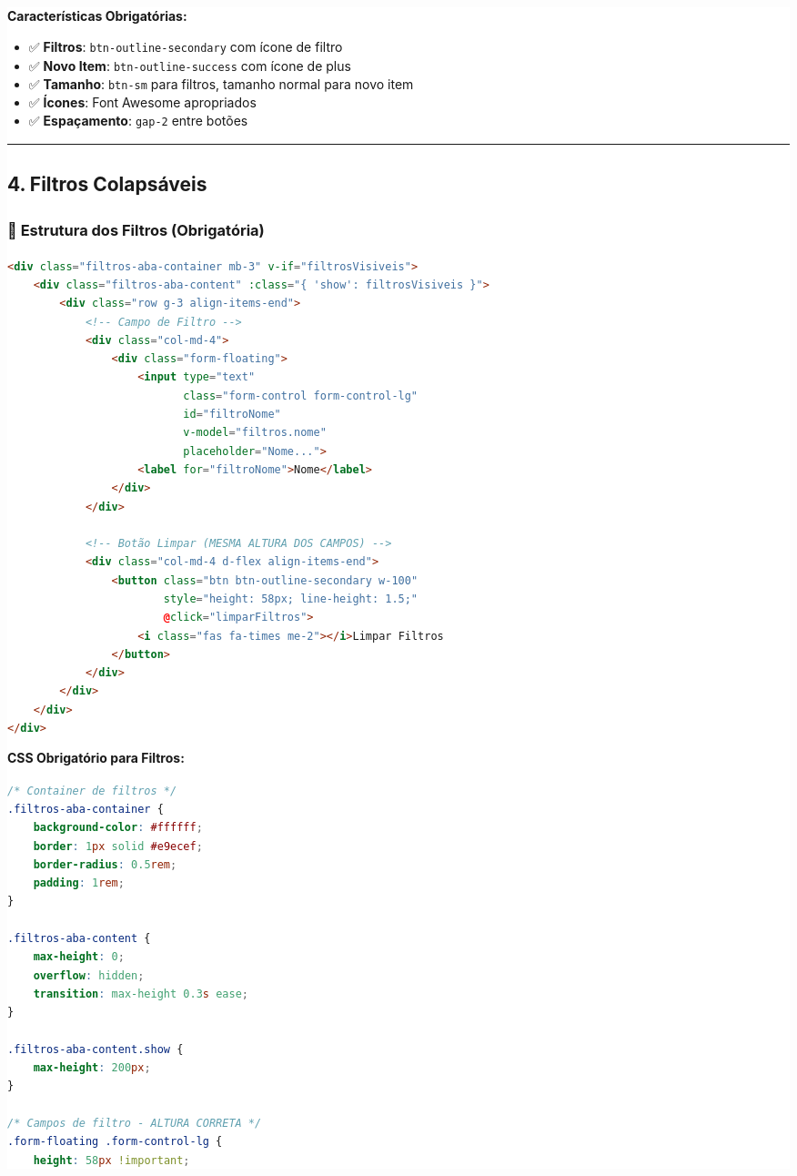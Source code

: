 **Características Obrigatórias:**
- ✅ **Filtros**: `btn-outline-secondary` com ícone de filtro
- ✅ **Novo Item**: `btn-outline-success` com ícone de plus
- ✅ **Tamanho**: `btn-sm` para filtros, tamanho normal para novo item
- ✅ **Ícones**: Font Awesome apropriados
- ✅ **Espaçamento**: `gap-2` entre botões

---

## 4. Filtros Colapsáveis

### 🎨 **Estrutura dos Filtros (Obrigatória)**
```html
<div class="filtros-aba-container mb-3" v-if="filtrosVisiveis">
    <div class="filtros-aba-content" :class="{ 'show': filtrosVisiveis }">
        <div class="row g-3 align-items-end">
            <!-- Campo de Filtro -->
            <div class="col-md-4">
                <div class="form-floating">
                    <input type="text" 
                           class="form-control form-control-lg" 
                           id="filtroNome" 
                           v-model="filtros.nome"
                           placeholder="Nome...">
                    <label for="filtroNome">Nome</label>
                </div>
            </div>
            
            <!-- Botão Limpar (MESMA ALTURA DOS CAMPOS) -->
            <div class="col-md-4 d-flex align-items-end">
                <button class="btn btn-outline-secondary w-100" 
                        style="height: 58px; line-height: 1.5;" 
                        @click="limparFiltros">
                    <i class="fas fa-times me-2"></i>Limpar Filtros
                </button>
            </div>
        </div>
    </div>
</div>
```

**CSS Obrigatório para Filtros:**
```css
/* Container de filtros */
.filtros-aba-container {
    background-color: #ffffff;
    border: 1px solid #e9ecef;
    border-radius: 0.5rem;
    padding: 1rem;
}

.filtros-aba-content {
    max-height: 0;
    overflow: hidden;
    transition: max-height 0.3s ease;
}

.filtros-aba-content.show {
    max-height: 200px;
}

/* Campos de filtro - ALTURA CORRETA */
.form-floating .form-control-lg {
    height: 58px !important;
```